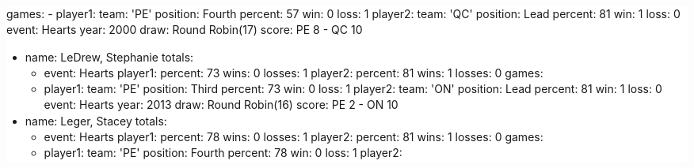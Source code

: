    games:
    - player1:
        team: 'PE'
        position: Fourth
        percent: 57
        win: 0
        loss: 1
      player2:
        team: 'QC'
        position: Lead
        percent: 81
        win: 1
        loss: 0
      event: Hearts
      year: 2000
      draw: Round Robin(17)
      score: PE 8 - QC 10
 - name: LeDrew, Stephanie
   totals:
    - event: Hearts
      player1:
        percent: 73
        wins: 0
        losses: 1
      player2:
        percent: 81
        wins: 1
        losses: 0
   games:
    - player1:
        team: 'PE'
        position: Third
        percent: 73
        win: 0
        loss: 1
      player2:
        team: 'ON'
        position: Lead
        percent: 81
        win: 1
        loss: 0
      event: Hearts
      year: 2013
      draw: Round Robin(16)
      score: PE 2 - ON 10
 - name: Leger, Stacey
   totals:
    - event: Hearts
      player1:
        percent: 78
        wins: 0
        losses: 1
      player2:
        percent: 81
        wins: 1
        losses: 0
   games:
    - player1:
        team: 'PE'
        position: Fourth
        percent: 78
        win: 0
        loss: 1
      player2: